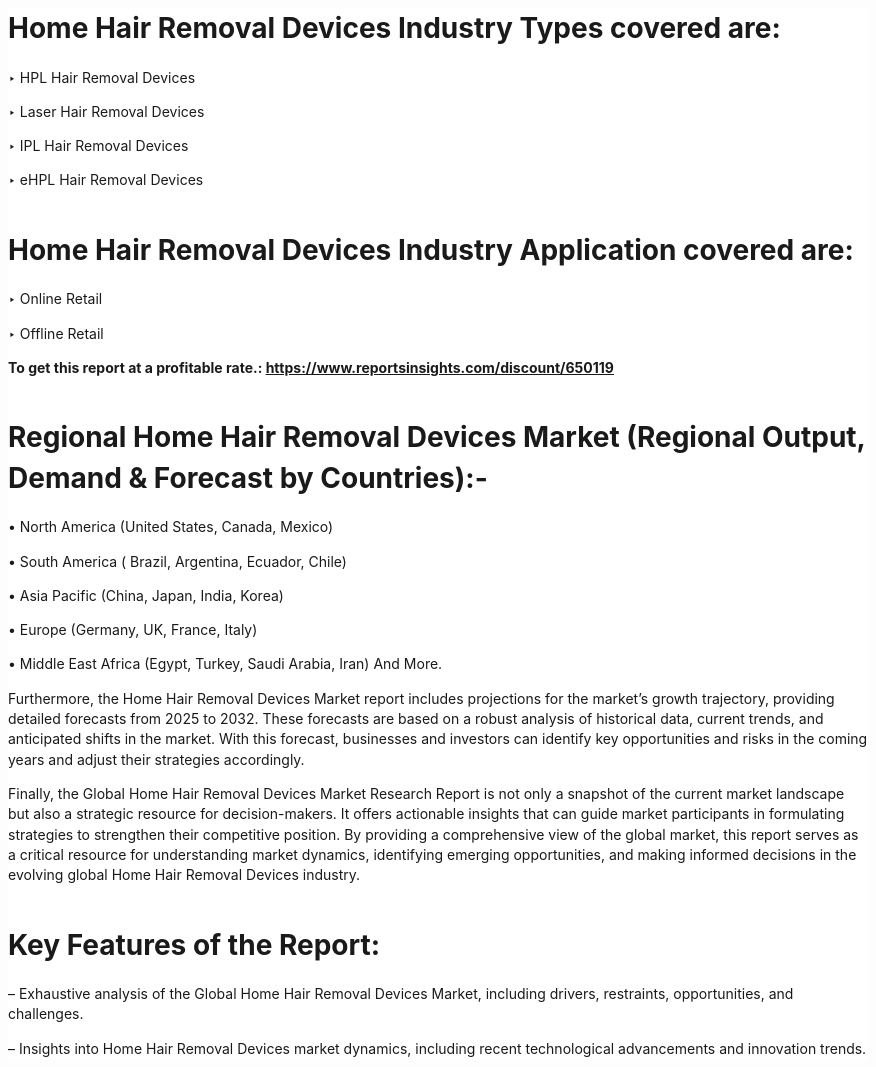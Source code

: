 # <strong>Home Hair Removal Devices Industry Types covered are:</strong>

‣ HPL Hair Removal Devices

‣ Laser Hair Removal Devices

‣ IPL Hair Removal Devices

‣ eHPL Hair Removal Devices

# <strong>Home Hair Removal Devices Industry Application covered are:</strong>

‣ Online Retail

‣ Offline Retail

<strong>To get this report at a profitable rate.: <a href=https://www.reportsinsights.com/discount/650119>https://www.reportsinsights.com/discount/650119</a></strong>

# <strong>Regional Home Hair Removal Devices Market (Regional Output, Demand &amp; Forecast by Countries):-</strong>

• North America (United States, Canada, Mexico)

• South America ( Brazil, Argentina, Ecuador, Chile)

• Asia Pacific (China, Japan, India, Korea)

• Europe (Germany, UK, France, Italy)

• Middle East Africa (Egypt, Turkey, Saudi Arabia, Iran) And More.

Furthermore, the Home Hair Removal Devices Market report includes projections for the market’s growth trajectory, providing detailed forecasts from 2025 to 2032. These forecasts are based on a robust analysis of historical data, current trends, and anticipated shifts in the market. With this forecast, businesses and investors can identify key opportunities and risks in the coming years and adjust their strategies accordingly.

Finally, the Global Home Hair Removal Devices Market Research Report is not only a snapshot of the current market landscape but also a strategic resource for decision-makers. It offers actionable insights that can guide market participants in formulating strategies to strengthen their competitive position. By providing a comprehensive view of the global market, this report serves as a critical resource for understanding market dynamics, identifying emerging opportunities, and making informed decisions in the evolving global Home Hair Removal Devices industry.

# <strong>Key Features of the Report:</strong>

– Exhaustive analysis of the Global Home Hair Removal Devices Market, including drivers, restraints, opportunities, and challenges.

– Insights into Home Hair Removal Devices market dynamics, including recent technological advancements and innovation trends.
